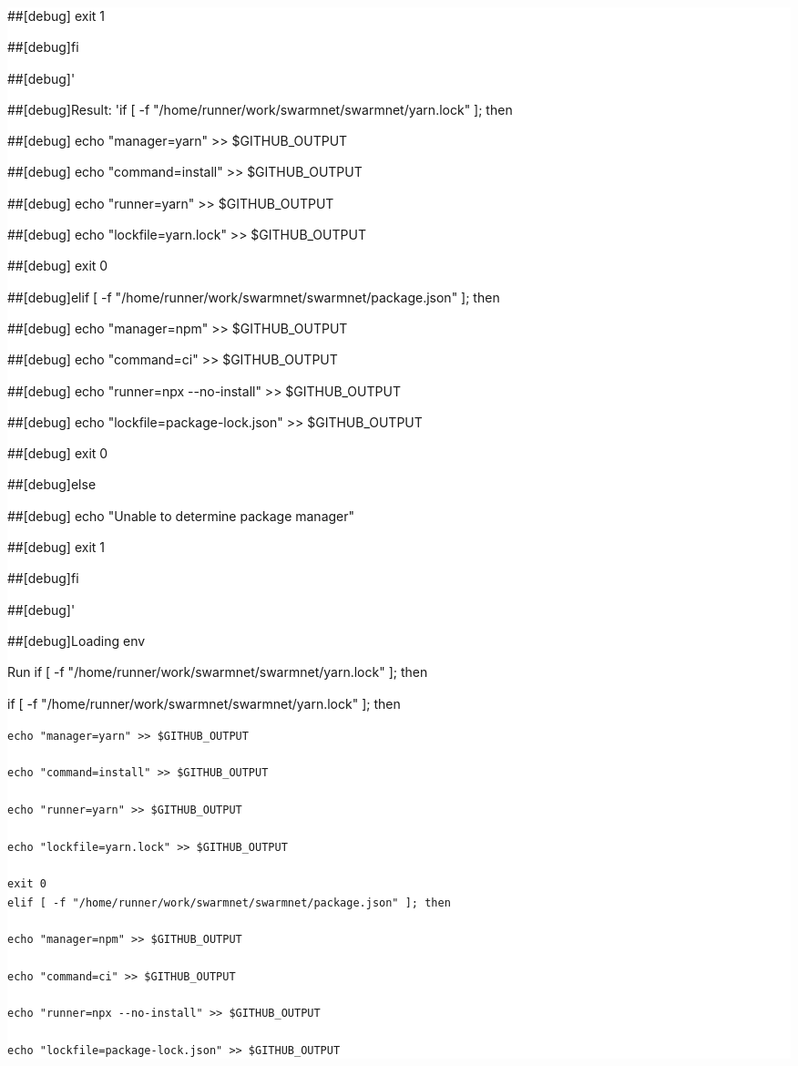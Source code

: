 \#\#[debug]  exit 1

\#\#[debug]fi

\#\#[debug]'

\#\#[debug]Result: 'if [ -f "/home/runner/work/swarmnet/swarmnet/yarn.lock" ]; then

\#\#[debug]  echo "manager=yarn" >> \$GITHUB_OUTPUT

\#\#[debug]  echo "command=install" >> \$GITHUB_OUTPUT

\#\#[debug]  echo "runner=yarn" >> \$GITHUB_OUTPUT

\#\#[debug]  echo "lockfile=yarn.lock" >> \$GITHUB_OUTPUT

\#\#[debug]  exit 0

\#\#[debug]elif [ -f "/home/runner/work/swarmnet/swarmnet/package.json" ]; then

\#\#[debug]  echo "manager=npm" >> \$GITHUB_OUTPUT

\#\#[debug]  echo "command=ci" >> \$GITHUB_OUTPUT

\#\#[debug]  echo "runner=npx --no-install" >> \$GITHUB_OUTPUT

\#\#[debug]  echo "lockfile=package-lock.json" >> \$GITHUB_OUTPUT

\#\#[debug]  exit 0

\#\#[debug]else

\#\#[debug]  echo "Unable to determine package manager"

\#\#[debug]  exit 1

\#\#[debug]fi

\#\#[debug]'

\#\#[debug]Loading env

Run if [ -f "/home/runner/work/swarmnet/swarmnet/yarn.lock" ]; then

if [ -f "/home/runner/work/swarmnet/swarmnet/yarn.lock" ]; then

    echo "manager=yarn" >> $GITHUB_OUTPUT
    
    echo "command=install" >> $GITHUB_OUTPUT
    
    echo "runner=yarn" >> $GITHUB_OUTPUT
    
    echo "lockfile=yarn.lock" >> $GITHUB_OUTPUT
    
    exit 0
    elif [ -f "/home/runner/work/swarmnet/swarmnet/package.json" ]; then

    echo "manager=npm" >> $GITHUB_OUTPUT
    
    echo "command=ci" >> $GITHUB_OUTPUT
    
    echo "runner=npx --no-install" >> $GITHUB_OUTPUT
    
    echo "lockfile=package-lock.json" >> $GITHUB_OUTPUT
    

[^1_1]: SDcomet.console.txt
[^1_2]: penetrate.bc-fetchai.txt
[^1_3]: penetrate.bc-fetchai.cometconsole.chrome.txt
[^1_4]: SDcomet.console01.txt
[^2_1]: penetrate.bc-fetchai.txt
[^2_2]: SDcomet.console01.txt
[^2_3]: penetrate.bc-fetchai.cometconsole.chrome.txt
[^2_4]: SDcomet.console.txt
[^3_1]: SDcomet.console.txt
[^3_2]: penetrate.bc-fetchai.txt
[^3_3]: SDcomet.console01.txt
[^4_1]: penetrate.bc-fetchai.txt
[^4_2]: penetrate.bc-fetchai.cometconsole.chrome.txt
[^4_3]: SDcomet.console01.txt
[^4_4]: SDcomet.console.txt
[^4_5]: https://github.com/LushawnDev/astro-project-template
[^4_6]: https://github.com/majesticooss/astro-starter
[^4_7]: https://casraf.dev/2024/08/create-an-automated-portfolio-using-github-and-astro/
[^4_8]: https://github.com/topics/astro-template
[^4_9]: https://github.com/luisoos/astro-template
[^4_10]: https://github.com/satnaing/astro-paper
[^4_11]: https://www.reddit.com/r/astrojs/comments/1ldaykc/starter_template_or_project_in_astro_react/
[^4_12]: https://github.com/fleekxyz/astro-template
[^4_13]: https://github.com/prakhar1989/astro-template
[^4_14]: https://www.astronomer.io/docs/astro/ci-cd-templates/github-actions-template